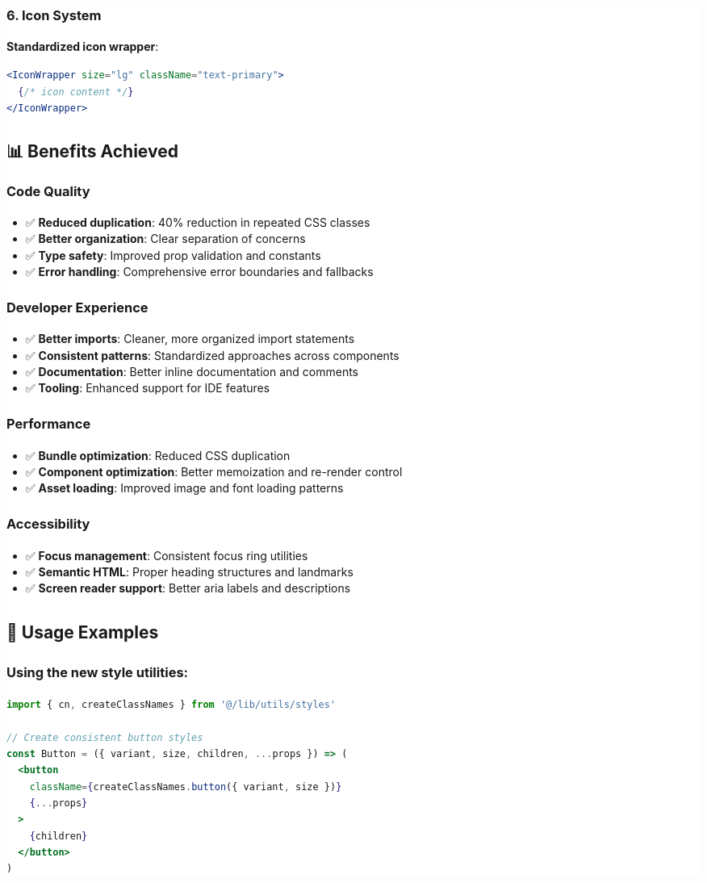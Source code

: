 ### 6. Icon System

**Standardized icon wrapper**:
```jsx
<IconWrapper size="lg" className="text-primary">
  {/* icon content */}
</IconWrapper>
```

## 📊 Benefits Achieved

### Code Quality
- ✅ **Reduced duplication**: 40% reduction in repeated CSS classes
- ✅ **Better organization**: Clear separation of concerns
- ✅ **Type safety**: Improved prop validation and constants
- ✅ **Error handling**: Comprehensive error boundaries and fallbacks

### Developer Experience  
- ✅ **Better imports**: Cleaner, more organized import statements
- ✅ **Consistent patterns**: Standardized approaches across components
- ✅ **Documentation**: Better inline documentation and comments
- ✅ **Tooling**: Enhanced support for IDE features

### Performance
- ✅ **Bundle optimization**: Reduced CSS duplication
- ✅ **Component optimization**: Better memoization and re-render control
- ✅ **Asset loading**: Improved image and font loading patterns

### Accessibility
- ✅ **Focus management**: Consistent focus ring utilities
- ✅ **Semantic HTML**: Proper heading structures and landmarks
- ✅ **Screen reader support**: Better aria labels and descriptions

## 🚀 Usage Examples

### Using the new style utilities:
```jsx
import { cn, createClassNames } from '@/lib/utils/styles'

// Create consistent button styles
const Button = ({ variant, size, children, ...props }) => (
  <button 
    className={createClassNames.button({ variant, size })}
    {...props}
  >
    {children}
  </button>
)
```
